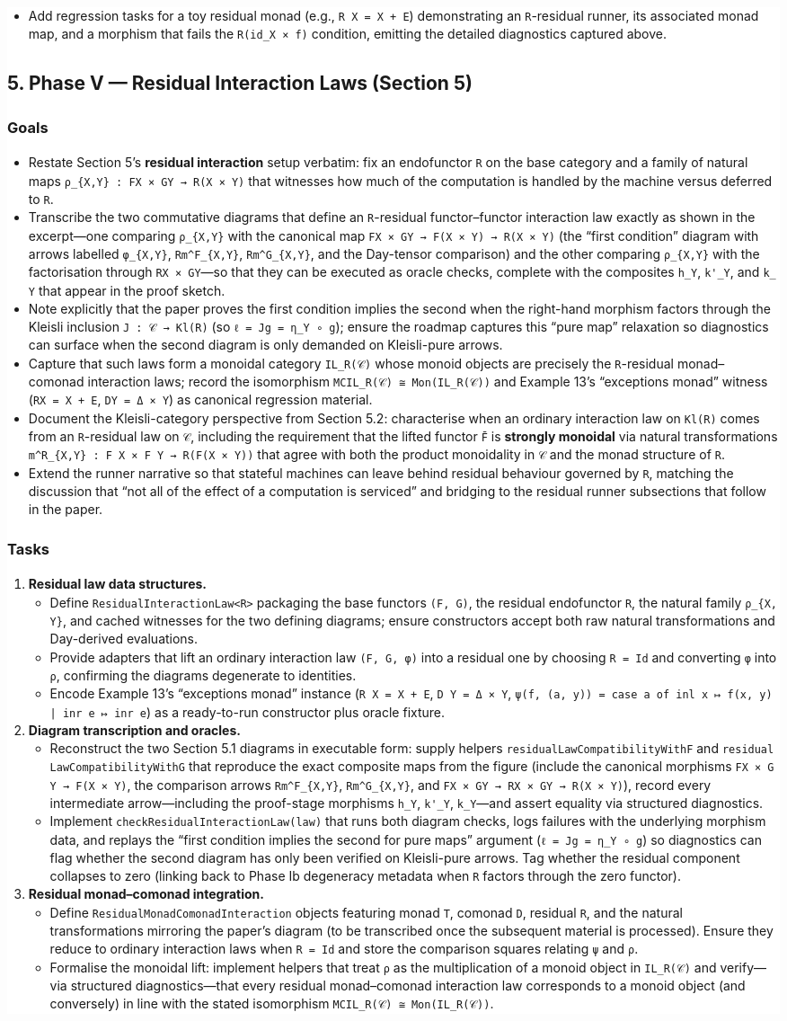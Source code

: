    - Add regression tasks for a toy residual monad (e.g., `R X = X + E`) demonstrating an `R`-residual runner, its associated monad map, and a morphism that fails the `R(id_X × f)` condition, emitting the detailed diagnostics captured above.

## 5. Phase V — Residual Interaction Laws (Section 5)
### Goals
- Restate Section 5’s **residual interaction** setup verbatim: fix an endofunctor `R` on the base category and a family of natural maps `ρ_{X,Y} : FX × GY → R(X × Y)` that witnesses how much of the computation is handled by the machine versus deferred to `R`.
- Transcribe the two commutative diagrams that define an `R`-residual functor–functor interaction law exactly as shown in the excerpt—one comparing `ρ_{X,Y}` with the canonical map `FX × GY → F(X × Y) → R(X × Y)` (the “first condition” diagram with arrows labelled `φ_{X,Y}`, `Rm^F_{X,Y}`, `Rm^G_{X,Y}`, and the Day-tensor comparison) and the other comparing `ρ_{X,Y}` with the factorisation through `RX × GY`—so that they can be executed as oracle checks, complete with the composites `h_Y`, `k'_Y`, and `k_Y` that appear in the proof sketch.
- Note explicitly that the paper proves the first condition implies the second when the right-hand morphism factors through the Kleisli inclusion `J : 𝒞 → Kl(R)` (so `ℓ = Jg = η_Y ∘ g`); ensure the roadmap captures this “pure map” relaxation so diagnostics can surface when the second diagram is only demanded on Kleisli-pure arrows.
- Capture that such laws form a monoidal category `IL_R(𝒞)` whose monoid objects are precisely the `R`-residual monad–comonad interaction laws; record the isomorphism `MCIL_R(𝒞) ≅ Mon(IL_R(𝒞))` and Example 13’s “exceptions monad” witness (`RX = X + E`, `DY = Δ × Y`) as canonical regression material.
- Document the Kleisli-category perspective from Section 5.2: characterise when an ordinary interaction law on `Kl(R)` comes from an `R`-residual law on `𝒞`, including the requirement that the lifted functor `F̄` is **strongly monoidal** via natural transformations `m^R_{X,Y} : F X × F Y → R(F(X × Y))` that agree with both the product monoidality in `𝒞` and the monad structure of `R`.
- Extend the runner narrative so that stateful machines can leave behind residual behaviour governed by `R`, matching the discussion that “not all of the effect of a computation is serviced” and bridging to the residual runner subsections that follow in the paper.

### Tasks
1. **Residual law data structures.**
   - Define `ResidualInteractionLaw<R>` packaging the base functors `(F, G)`, the residual endofunctor `R`, the natural family `ρ_{X,Y}`, and cached witnesses for the two defining diagrams; ensure constructors accept both raw natural transformations and Day-derived evaluations.
   - Provide adapters that lift an ordinary interaction law `(F, G, φ)` into a residual one by choosing `R = Id` and converting `φ` into `ρ`, confirming the diagrams degenerate to identities.
   - Encode Example 13’s “exceptions monad” instance (`R X = X + E`, `D Y = Δ × Y`, `ψ(f, (a, y)) = case a of inl x ↦ f(x, y) | inr e ↦ inr e`) as a ready-to-run constructor plus oracle fixture.
2. **Diagram transcription and oracles.**
   - Reconstruct the two Section 5.1 diagrams in executable form: supply helpers `residualLawCompatibilityWithF` and `residualLawCompatibilityWithG` that reproduce the exact composite maps from the figure (include the canonical morphisms `FX × GY → F(X × Y)`, the comparison arrows `Rm^F_{X,Y}`, `Rm^G_{X,Y}`, and `FX × GY → RX × GY → R(X × Y)`), record every intermediate arrow—including the proof-stage morphisms `h_Y`, `k'_Y`, `k_Y`—and assert equality via structured diagnostics.
   - Implement `checkResidualInteractionLaw(law)` that runs both diagram checks, logs failures with the underlying morphism data, and replays the “first condition implies the second for pure maps” argument (`ℓ = Jg = η_Y ∘ g`) so diagnostics can flag whether the second diagram has only been verified on Kleisli-pure arrows. Tag whether the residual component collapses to zero (linking back to Phase Ib degeneracy metadata when `R` factors through the zero functor).
3. **Residual monad–comonad integration.**
   - Define `ResidualMonadComonadInteraction` objects featuring monad `T`, comonad `D`, residual `R`, and the natural transformations mirroring the paper’s diagram (to be transcribed once the subsequent material is processed). Ensure they reduce to ordinary interaction laws when `R = Id` and store the comparison squares relating `ψ` and `ρ`.
   - Formalise the monoidal lift: implement helpers that treat `ρ` as the multiplication of a monoid object in `IL_R(𝒞)` and verify—via structured diagnostics—that every residual monad–comonad interaction law corresponds to a monoid object (and conversely) in line with the stated isomorphism `MCIL_R(𝒞) ≅ Mon(IL_R(𝒞))`.
